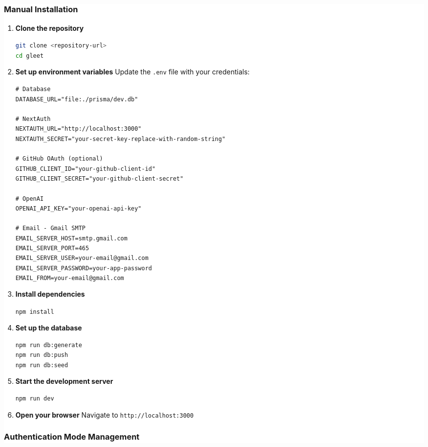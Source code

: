 ### Manual Installation

1. **Clone the repository**
   ```bash
   git clone <repository-url>
   cd gleet
   ```

2. **Set up environment variables**
   Update the `.env` file with your credentials:
   ```env
   # Database
   DATABASE_URL="file:./prisma/dev.db"

   # NextAuth
   NEXTAUTH_URL="http://localhost:3000"
   NEXTAUTH_SECRET="your-secret-key-replace-with-random-string"

   # GitHub OAuth (optional)
   GITHUB_CLIENT_ID="your-github-client-id"
   GITHUB_CLIENT_SECRET="your-github-client-secret"

   # OpenAI
   OPENAI_API_KEY="your-openai-api-key"

   # Email - Gmail SMTP
   EMAIL_SERVER_HOST=smtp.gmail.com
   EMAIL_SERVER_PORT=465
   EMAIL_SERVER_USER=your-email@gmail.com
   EMAIL_SERVER_PASSWORD=your-app-password
   EMAIL_FROM=your-email@gmail.com
   ```

3. **Install dependencies**
   ```bash
   npm install
   ```

4. **Set up the database**
   ```bash
   npm run db:generate
   npm run db:push
   npm run db:seed
   ```

5. **Start the development server**
   ```bash
   npm run dev
   ```

6. **Open your browser**
   Navigate to `http://localhost:3000`

### Authentication Mode Management
